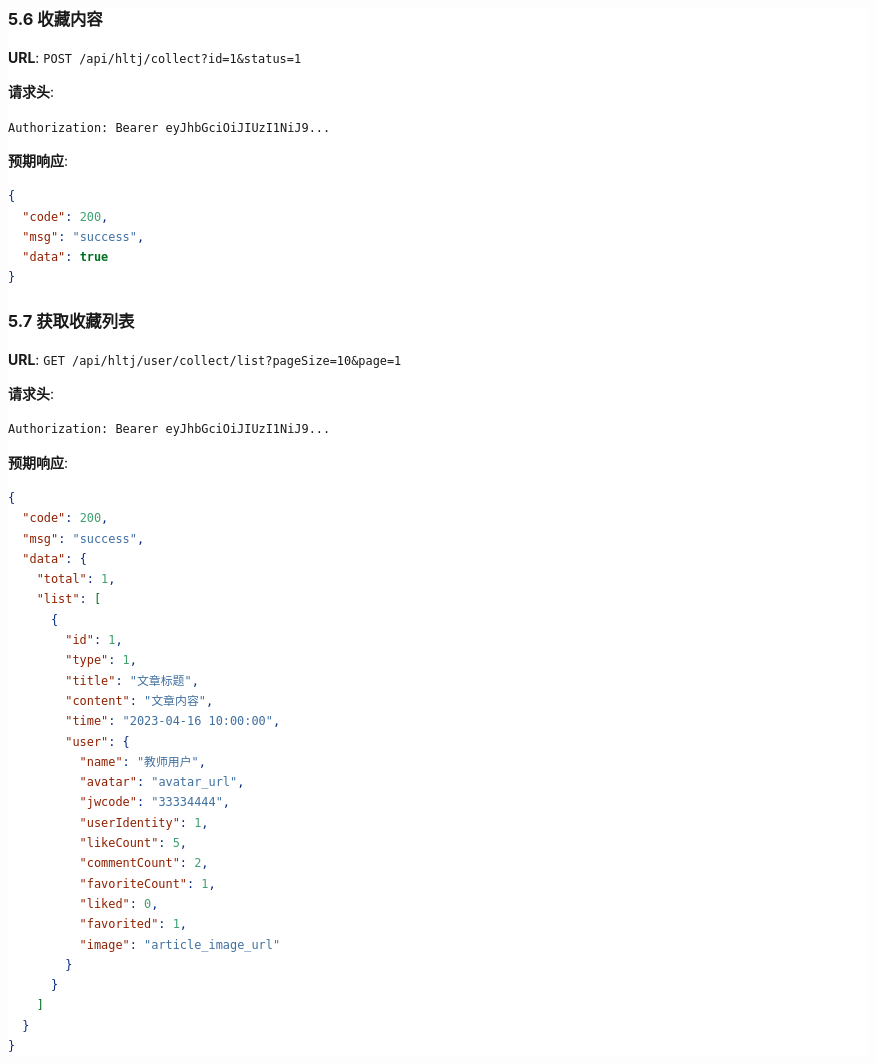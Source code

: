 ### 5.6 收藏内容

**URL**: `POST /api/hltj/collect?id=1&status=1`

**请求头**:
```
Authorization: Bearer eyJhbGciOiJIUzI1NiJ9...
```

**预期响应**:
```json
{
  "code": 200,
  "msg": "success",
  "data": true
}
```

### 5.7 获取收藏列表

**URL**: `GET /api/hltj/user/collect/list?pageSize=10&page=1`

**请求头**:
```
Authorization: Bearer eyJhbGciOiJIUzI1NiJ9...
```

**预期响应**:
```json
{
  "code": 200,
  "msg": "success",
  "data": {
    "total": 1,
    "list": [
      {
        "id": 1,
        "type": 1,
        "title": "文章标题",
        "content": "文章内容",
        "time": "2023-04-16 10:00:00",
        "user": {
          "name": "教师用户",
          "avatar": "avatar_url",
          "jwcode": "33334444",
          "userIdentity": 1,
          "likeCount": 5,
          "commentCount": 2,
          "favoriteCount": 1,
          "liked": 0,
          "favorited": 1,
          "image": "article_image_url"
        }
      }
    ]
  }
}
```
